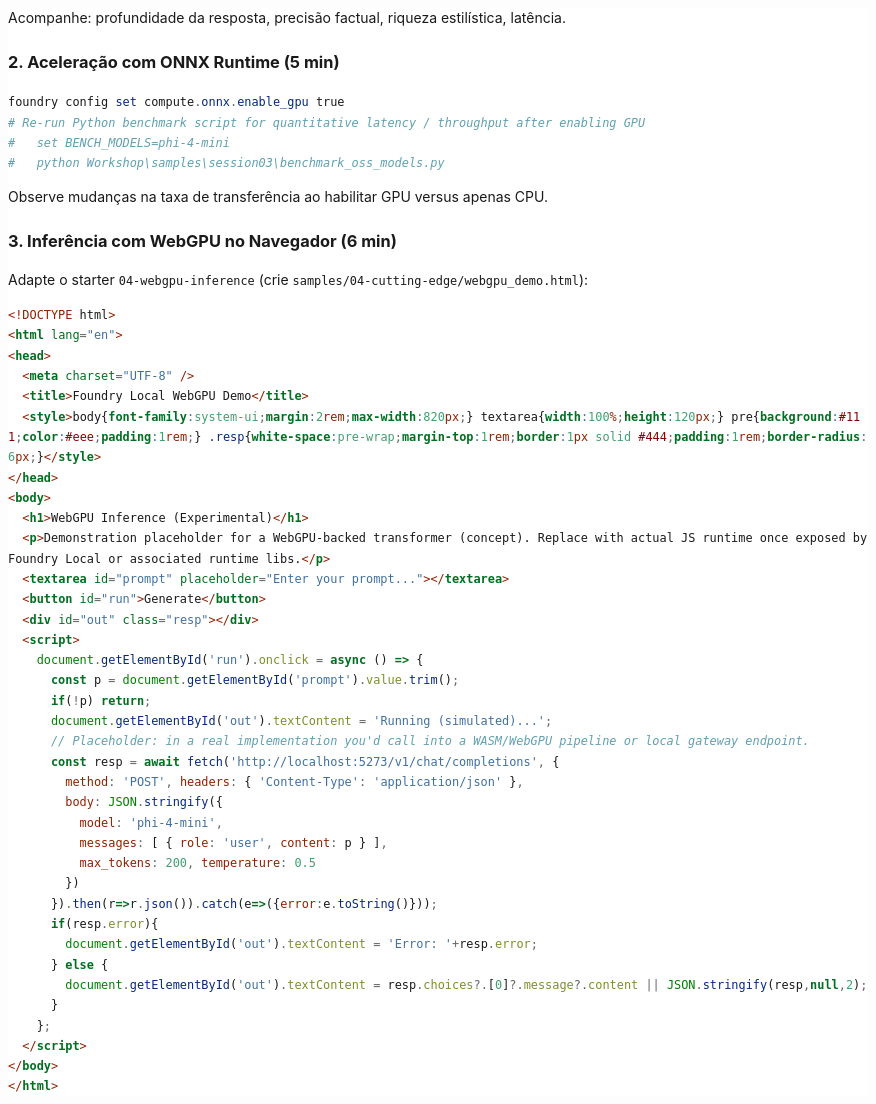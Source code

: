 Acompanhe: profundidade da resposta, precisão factual, riqueza estilística, latência.

### 2. Aceleração com ONNX Runtime (5 min)

```powershell
foundry config set compute.onnx.enable_gpu true
# Re-run Python benchmark script for quantitative latency / throughput after enabling GPU
#   set BENCH_MODELS=phi-4-mini
#   python Workshop\samples\session03\benchmark_oss_models.py
```

Observe mudanças na taxa de transferência ao habilitar GPU versus apenas CPU.

### 3. Inferência com WebGPU no Navegador (6 min)

Adapte o starter `04-webgpu-inference` (crie `samples/04-cutting-edge/webgpu_demo.html`):

```html
<!DOCTYPE html>
<html lang="en">
<head>
  <meta charset="UTF-8" />
  <title>Foundry Local WebGPU Demo</title>
  <style>body{font-family:system-ui;margin:2rem;max-width:820px;} textarea{width:100%;height:120px;} pre{background:#111;color:#eee;padding:1rem;} .resp{white-space:pre-wrap;margin-top:1rem;border:1px solid #444;padding:1rem;border-radius:6px;}</style>
</head>
<body>
  <h1>WebGPU Inference (Experimental)</h1>
  <p>Demonstration placeholder for a WebGPU-backed transformer (concept). Replace with actual JS runtime once exposed by Foundry Local or associated runtime libs.</p>
  <textarea id="prompt" placeholder="Enter your prompt..."></textarea>
  <button id="run">Generate</button>
  <div id="out" class="resp"></div>
  <script>
    document.getElementById('run').onclick = async () => {
      const p = document.getElementById('prompt').value.trim();
      if(!p) return;
      document.getElementById('out').textContent = 'Running (simulated)...';
      // Placeholder: in a real implementation you'd call into a WASM/WebGPU pipeline or local gateway endpoint.
      const resp = await fetch('http://localhost:5273/v1/chat/completions', {
        method: 'POST', headers: { 'Content-Type': 'application/json' },
        body: JSON.stringify({
          model: 'phi-4-mini',
          messages: [ { role: 'user', content: p } ],
          max_tokens: 200, temperature: 0.5
        })
      }).then(r=>r.json()).catch(e=>({error:e.toString()}));
      if(resp.error){
        document.getElementById('out').textContent = 'Error: '+resp.error;
      } else {
        document.getElementById('out').textContent = resp.choices?.[0]?.message?.content || JSON.stringify(resp,null,2);
      }
    };
  </script>
</body>
</html>
```
